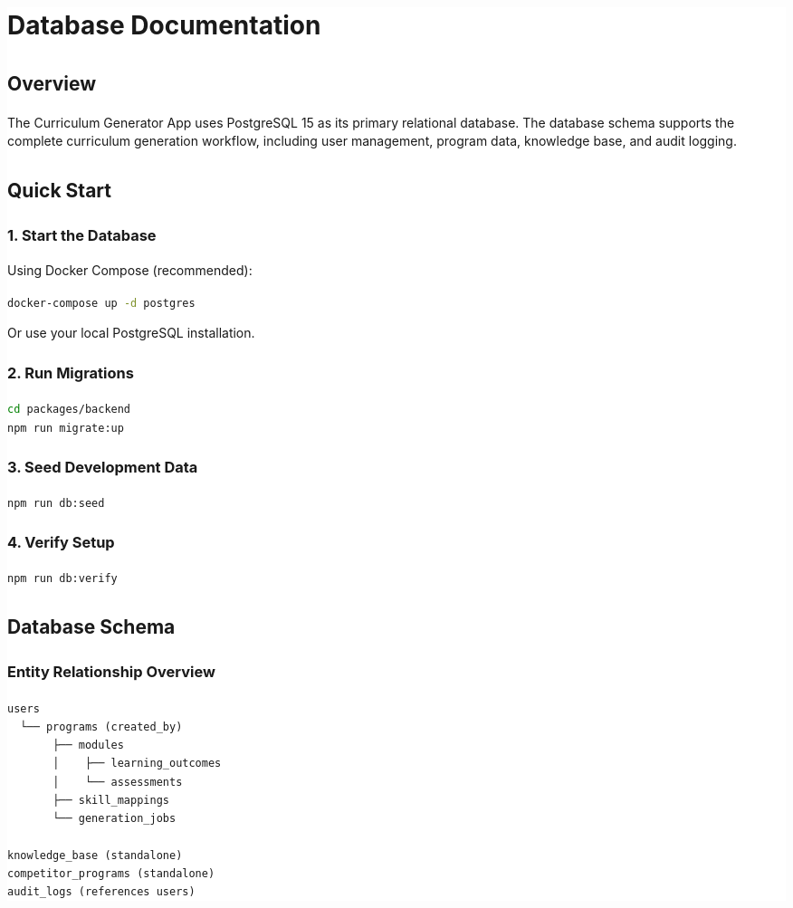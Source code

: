 # Database Documentation

## Overview

The Curriculum Generator App uses PostgreSQL 15 as its primary relational database. The database schema supports the complete curriculum generation workflow, including user management, program data, knowledge base, and audit logging.

## Quick Start

### 1. Start the Database

Using Docker Compose (recommended):
```bash
docker-compose up -d postgres
```

Or use your local PostgreSQL installation.

### 2. Run Migrations

```bash
cd packages/backend
npm run migrate:up
```

### 3. Seed Development Data

```bash
npm run db:seed
```

### 4. Verify Setup

```bash
npm run db:verify
```

## Database Schema

### Entity Relationship Overview

```
users
  └── programs (created_by)
       ├── modules
       │    ├── learning_outcomes
       │    └── assessments
       ├── skill_mappings
       └── generation_jobs

knowledge_base (standalone)
competitor_programs (standalone)
audit_logs (references users)
```
